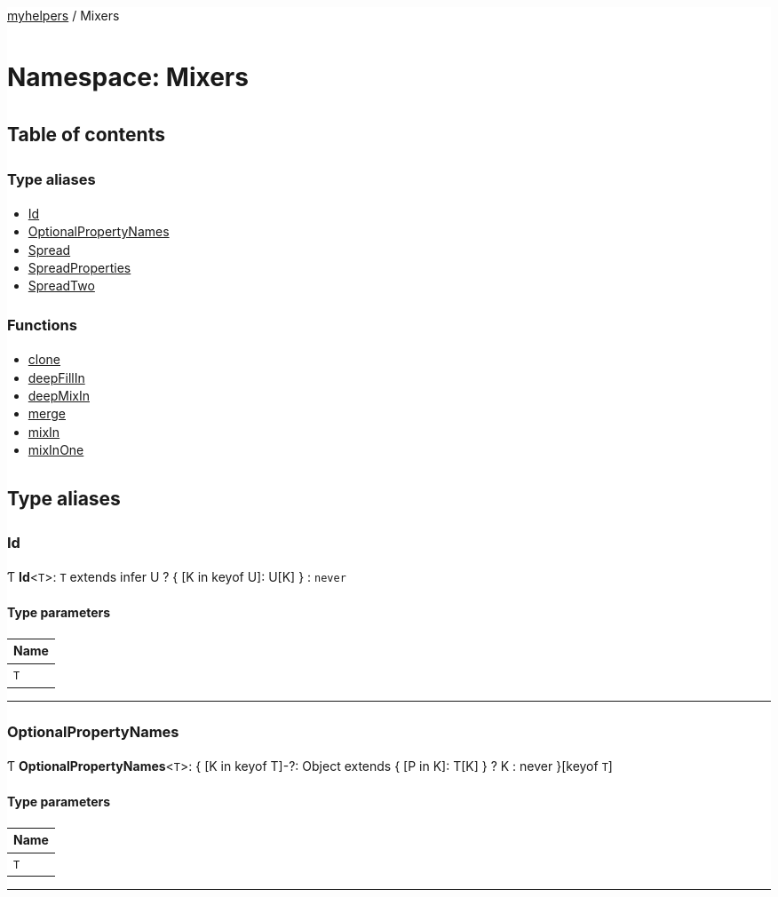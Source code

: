 [myhelpers](../README.md) / Mixers

# Namespace: Mixers

## Table of contents

### Type aliases

- [Id](Mixers.md#id)
- [OptionalPropertyNames](Mixers.md#optionalpropertynames)
- [Spread](Mixers.md#spread)
- [SpreadProperties](Mixers.md#spreadproperties)
- [SpreadTwo](Mixers.md#spreadtwo)

### Functions

- [clone](Mixers.md#clone)
- [deepFillIn](Mixers.md#deepfillin)
- [deepMixIn](Mixers.md#deepmixin)
- [merge](Mixers.md#merge)
- [mixIn](Mixers.md#mixin)
- [mixInOne](Mixers.md#mixinone)

## Type aliases

### Id

Ƭ **Id**<`T`\>: `T` extends infer U ? { [K in keyof U]: U[K] } : `never`

#### Type parameters

| Name |
| :------ |
| `T` |

___

### OptionalPropertyNames

Ƭ **OptionalPropertyNames**<`T`\>: { [K in keyof T]-?: Object extends { [P in K]: T[K] } ? K : never }[keyof `T`]

#### Type parameters

| Name |
| :------ |
| `T` |

___
